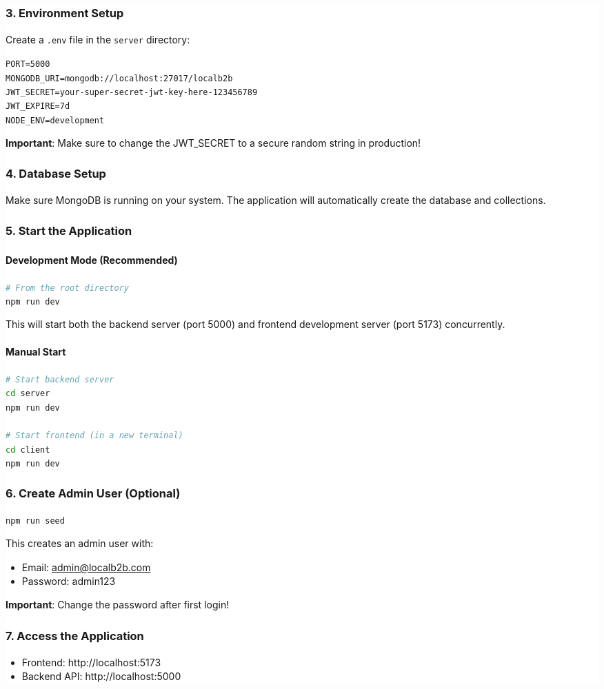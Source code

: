 ### 3. Environment Setup

Create a `.env` file in the `server` directory:
```env
PORT=5000
MONGODB_URI=mongodb://localhost:27017/localb2b
JWT_SECRET=your-super-secret-jwt-key-here-123456789
JWT_EXPIRE=7d
NODE_ENV=development
```

**Important**: Make sure to change the JWT_SECRET to a secure random string in production!

### 4. Database Setup
Make sure MongoDB is running on your system. The application will automatically create the database and collections.

### 5. Start the Application

#### Development Mode (Recommended)
```bash
# From the root directory
npm run dev
```

This will start both the backend server (port 5000) and frontend development server (port 5173) concurrently.

#### Manual Start
```bash
# Start backend server
cd server
npm run dev

# Start frontend (in a new terminal)
cd client
npm run dev
```

### 6. Create Admin User (Optional)
```bash
npm run seed
```
This creates an admin user with:
- Email: admin@localb2b.com
- Password: admin123

**Important**: Change the password after first login!

### 7. Access the Application
- Frontend: http://localhost:5173
- Backend API: http://localhost:5000
